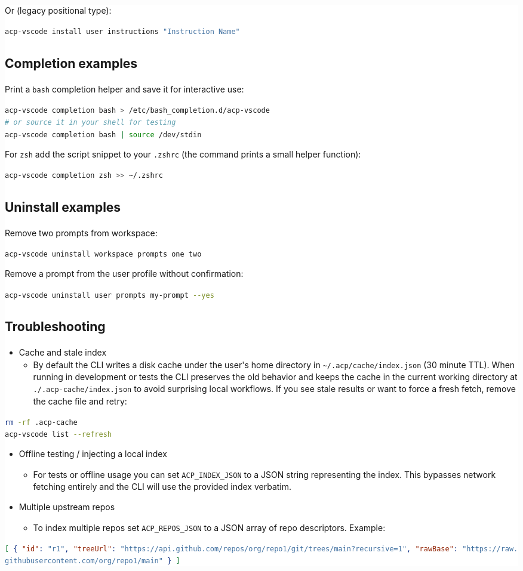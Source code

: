 Or (legacy positional type):

```bash
acp-vscode install user instructions "Instruction Name"
```

Completion examples
-------------------

Print a `bash` completion helper and save it for interactive use:

```bash
acp-vscode completion bash > /etc/bash_completion.d/acp-vscode
# or source it in your shell for testing
acp-vscode completion bash | source /dev/stdin
```

For `zsh` add the script snippet to your `.zshrc` (the command prints a small helper function):

```bash
acp-vscode completion zsh >> ~/.zshrc
```

Uninstall examples
------------------

Remove two prompts from workspace:

```bash
acp-vscode uninstall workspace prompts one two
```

Remove a prompt from the user profile without confirmation:

```bash
acp-vscode uninstall user prompts my-prompt --yes
```

Troubleshooting
---------------

- Cache and stale index
  - By default the CLI writes a disk cache under the user's home directory in `~/.acp/cache/index.json` (30 minute TTL). When running in development or tests the CLI preserves the old behavior and keeps the cache in the current working directory at `./.acp-cache/index.json` to avoid surprising local workflows. If you see stale results or want to force a fresh fetch, remove the cache file and retry:

```bash
rm -rf .acp-cache
acp-vscode list --refresh
```

- Offline testing / injecting a local index
  - For tests or offline usage you can set `ACP_INDEX_JSON` to a JSON string representing the index. This bypasses network fetching entirely and the CLI will use the provided index verbatim.

- Multiple upstream repos
  - To index multiple repos set `ACP_REPOS_JSON` to a JSON array of repo descriptors. Example:

```json
[ { "id": "r1", "treeUrl": "https://api.github.com/repos/org/repo1/git/trees/main?recursive=1", "rawBase": "https://raw.githubusercontent.com/org/repo1/main" } ]
```
